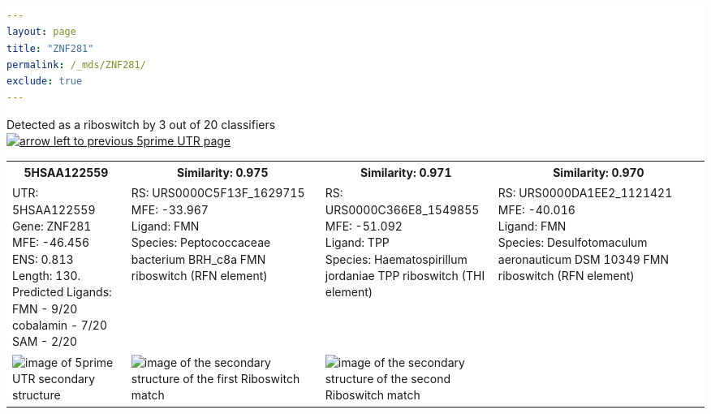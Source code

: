 ```yaml
---
layout: page
title: "ZNF281"
permalink: /_mds/ZNF281/
exclude: true
---
```


<link rel="stylesheet" href="../../custom.css">


<div> Detected as a riboswitch by 3 out of 20 classifiers </div>



<div class="row" >
  <div class="column">
    <a href="../../_mds/CIRBP/"><span title="Previous 5 prime UTR"><img src="../../icons/arrow_left.png" alt="arrow left to previous 5prime UTR page" style="width:100%"></span></a>
  </div>
  <div class="column_center">
    <table>
      <tr>
        <span title="5 prime UTR information"><th>5HSAA122559</th></span>
        <span title="Similarity of the first riboswitch match"><th>Similarity: 0.975</th></span>
        <span title="Similarity of the second riboswitch match"><th>Similarity: 0.971</th></span>
        <span title=Similarity of the third riboswitch match""><th>Similarity: 0.970</th></span>
      </tr>
        <tr>
            <td>
                    UTR: 5HSAA122559<br>
                    Gene: ZNF281<br>
                    MFE: -46.456<br>
                    ENS: 0.813<br>
                    Length: 130.<br>
                    Predicted Ligands:<br>
                    FMN - 9/20<br>
                    cobalamin - 7/20<br>
                    SAM - 2/20<br>         
            </td>
            <td>
                    RS: URS0000C5F13F_1629715<br>
                    MFE: -33.967<br>
                    Ligand: FMN<br>
                    Species: Peptococcaceae bacterium BRH_c8a FMN riboswitch (RFN element)<br>
            </td>
            <td>
                    RS: URS0000C366E8_1549855<br>
                    MFE: -51.092<br>
                    Ligand: TPP<br>
                    Species: Haematospirillum jordaniae TPP riboswitch (THI element)<br>
            </td>
            <td>
                    RS: URS0000DA1EE2_1121421<br>
                    MFE: -40.016<br>
                    Ligand: FMN<br>
                Species: Desulfotomaculum aeronauticum DSM 10349 FMN riboswitch (RFN element)<br>
            </td>
        </tr>
      <tr>
        <td><span title="NUPACK MFE secondary structure of the 5 prime UTR (100 folding simulations)"><img src="../../alns/dot/UTR_5HSAA122559_1502.png" alt="image of 5prime UTR secondary structure" style="width:100%"></span></td>
        <td><span title="NUPACK MFE secondary structure of the first riboswitch match (100 folding simulations)"><img src="../../alns/dot/RS_URS0000C5F13F_1629715_1502.png" alt="image of the secondary structure of the first Riboswitch match" style="width:100%"></span></td>
        <td><span title="NUPACK MFE secondary structure of the second riboswitch match (100 folding simulations)"><img src="../../alns/dot/RS_URS0000C366E8_1549855_1502.png" alt="image of the secondary structure of the second Riboswitch match" style="width:100%"></span></td>